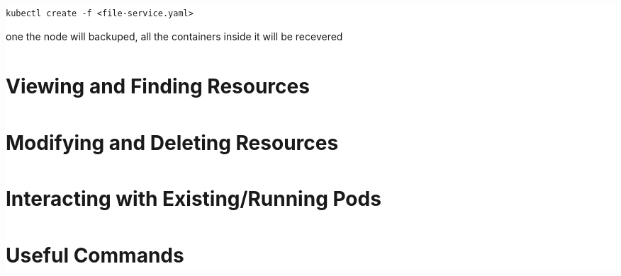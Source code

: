  ``` kubectl create -f <file-service.yaml> ```

one the node will backuped, all the containers inside it will be recevered

# Viewing and Finding Resources


# Modifying and Deleting Resources


# Interacting with Existing/Running Pods



# Useful Commands